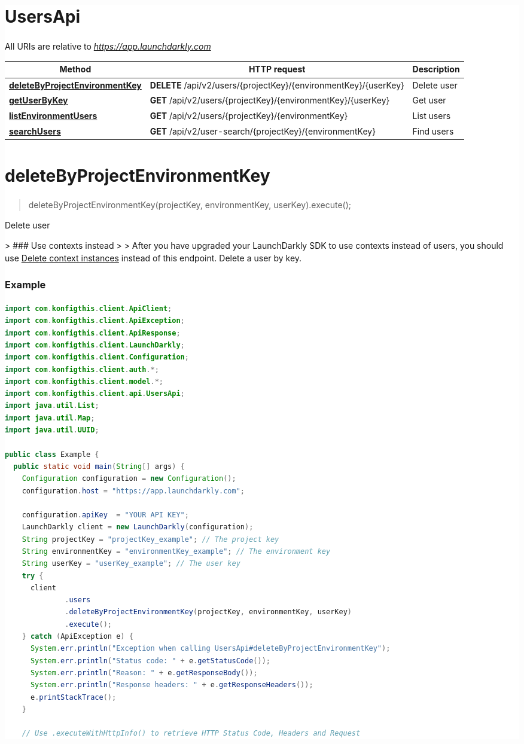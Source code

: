 # UsersApi

All URIs are relative to *https://app.launchdarkly.com*

| Method | HTTP request | Description |
|------------- | ------------- | -------------|
| [**deleteByProjectEnvironmentKey**](UsersApi.md#deleteByProjectEnvironmentKey) | **DELETE** /api/v2/users/{projectKey}/{environmentKey}/{userKey} | Delete user |
| [**getUserByKey**](UsersApi.md#getUserByKey) | **GET** /api/v2/users/{projectKey}/{environmentKey}/{userKey} | Get user |
| [**listEnvironmentUsers**](UsersApi.md#listEnvironmentUsers) | **GET** /api/v2/users/{projectKey}/{environmentKey} | List users |
| [**searchUsers**](UsersApi.md#searchUsers) | **GET** /api/v2/user-search/{projectKey}/{environmentKey} | Find users |


<a name="deleteByProjectEnvironmentKey"></a>
# **deleteByProjectEnvironmentKey**
> deleteByProjectEnvironmentKey(projectKey, environmentKey, userKey).execute();

Delete user

&gt; ### Use contexts instead &gt; &gt; After you have upgraded your LaunchDarkly SDK to use contexts instead of users, you should use [Delete context instances](https://apidocs.launchdarkly.com) instead of this endpoint.  Delete a user by key. 

### Example
```java
import com.konfigthis.client.ApiClient;
import com.konfigthis.client.ApiException;
import com.konfigthis.client.ApiResponse;
import com.konfigthis.client.LaunchDarkly;
import com.konfigthis.client.Configuration;
import com.konfigthis.client.auth.*;
import com.konfigthis.client.model.*;
import com.konfigthis.client.api.UsersApi;
import java.util.List;
import java.util.Map;
import java.util.UUID;

public class Example {
  public static void main(String[] args) {
    Configuration configuration = new Configuration();
    configuration.host = "https://app.launchdarkly.com";
    
    configuration.apiKey  = "YOUR API KEY";
    LaunchDarkly client = new LaunchDarkly(configuration);
    String projectKey = "projectKey_example"; // The project key
    String environmentKey = "environmentKey_example"; // The environment key
    String userKey = "userKey_example"; // The user key
    try {
      client
              .users
              .deleteByProjectEnvironmentKey(projectKey, environmentKey, userKey)
              .execute();
    } catch (ApiException e) {
      System.err.println("Exception when calling UsersApi#deleteByProjectEnvironmentKey");
      System.err.println("Status code: " + e.getStatusCode());
      System.err.println("Reason: " + e.getResponseBody());
      System.err.println("Response headers: " + e.getResponseHeaders());
      e.printStackTrace();
    }

    // Use .executeWithHttpInfo() to retrieve HTTP Status Code, Headers and Request
```